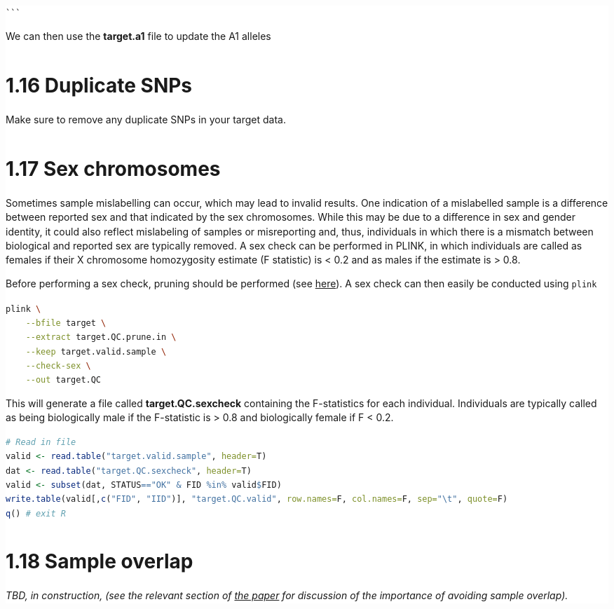 
    ```

We can then use the **target.a1** file to update the A1 alleles

# 1.16 Duplicate SNPs

Make sure to remove any duplicate SNPs in your target data.

# 1.17 Sex chromosomes 

Sometimes sample mislabelling can occur, which may lead to invalid results. One indication of a mislabelled sample is a difference between reported sex and that indicated by the sex chromosomes. While this may be due to a difference in sex and gender identity, it could also reflect mislabeling of samples or misreporting and, thus, individuals in which there is a mismatch between biological and reported sex are typically removed. A sex check can be performed in PLINK, in which individuals are called as females if their X chromosome homozygosity estimate (F statistic) is < 0.2 and as males if the estimate is > 0.8.

Before performing a sex check, pruning should be performed (see [here](target.md#35-standard-gwas-qc)).
A sex check can then easily be conducted using `plink`

```bash
plink \
    --bfile target \
    --extract target.QC.prune.in \
    --keep target.valid.sample \
    --check-sex \
    --out target.QC
```

This will generate a file called **target.QC.sexcheck** containing the F-statistics for each individual. Individuals are typically called as being biologically male if the F-statistic is > 0.8 and biologically female if F < 0.2.


```R
# Read in file
valid <- read.table("target.valid.sample", header=T)
dat <- read.table("target.QC.sexcheck", header=T)
valid <- subset(dat, STATUS=="OK" & FID %in% valid$FID)
write.table(valid[,c("FID", "IID")], "target.QC.valid", row.names=F, col.names=F, sep="\t", quote=F) 
q() # exit R
```



# 1.18 Sample overlap

*TBD, in construction, (see the relevant section of [the paper](https://www.nature.com/articles/s41596-020-0353-1) for discussion of the importance of avoiding sample overlap).*
